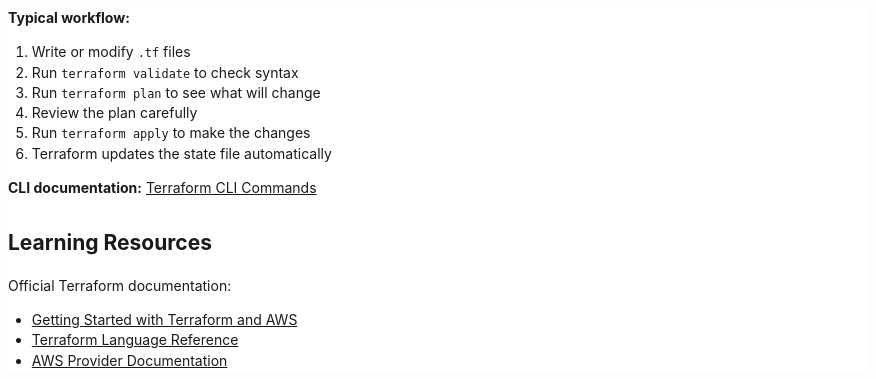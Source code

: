 **Typical workflow:**
1. Write or modify `.tf` files
2. Run `terraform validate` to check syntax
3. Run `terraform plan` to see what will change
4. Review the plan carefully
5. Run `terraform apply` to make the changes
6. Terraform updates the state file automatically

**CLI documentation:** [Terraform CLI Commands](https://developer.hashicorp.com/terraform/cli/commands)

## Learning Resources

Official Terraform documentation:
- [Getting Started with Terraform and AWS](https://developer.hashicorp.com/terraform/tutorials/aws-get-started)
- [Terraform Language Reference](https://developer.hashicorp.com/terraform/language)
- [AWS Provider Documentation](https://registry.terraform.io/providers/hashicorp/aws/latest/docs)